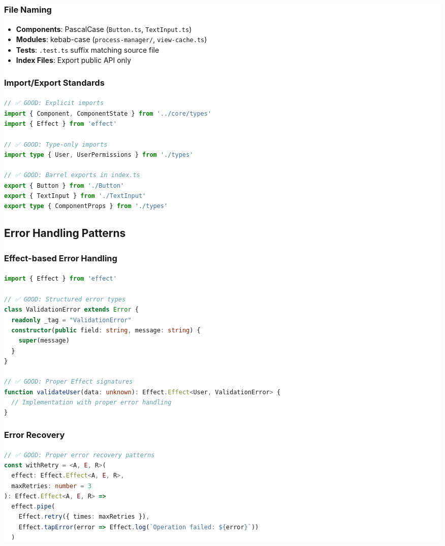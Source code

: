 
### File Naming
- **Components**: PascalCase (`Button.ts`, `TextInput.ts`)
- **Modules**: kebab-case (`process-manager/`, `view-cache.ts`)
- **Tests**: `.test.ts` suffix matching source file
- **Index Files**: Export public API only

### Import/Export Standards
```typescript
// ✅ GOOD: Explicit imports
import { Component, ComponentState } from '../core/types'
import { Effect } from 'effect'

// ✅ GOOD: Type-only imports
import type { User, UserPermissions } from './types'

// ✅ GOOD: Barrel exports in index.ts
export { Button } from './Button'
export { TextInput } from './TextInput'
export type { ComponentProps } from './types'
```

## Error Handling Patterns

### Effect-based Error Handling
```typescript
import { Effect } from 'effect'

// ✅ GOOD: Structured error types
class ValidationError extends Error {
  readonly _tag = "ValidationError"
  constructor(public field: string, message: string) {
    super(message)
  }
}

// ✅ GOOD: Proper Effect signatures
function validateUser(data: unknown): Effect.Effect<User, ValidationError> {
  // Implementation with proper error handling
}
```

### Error Recovery
```typescript
// ✅ GOOD: Proper error recovery patterns
const withRetry = <A, E, R>(
  effect: Effect.Effect<A, E, R>,
  maxRetries: number = 3
): Effect.Effect<A, E, R> =>
  effect.pipe(
    Effect.retry({ times: maxRetries }),
    Effect.tapError(error => Effect.log(`Operation failed: ${error}`))
  )
```
